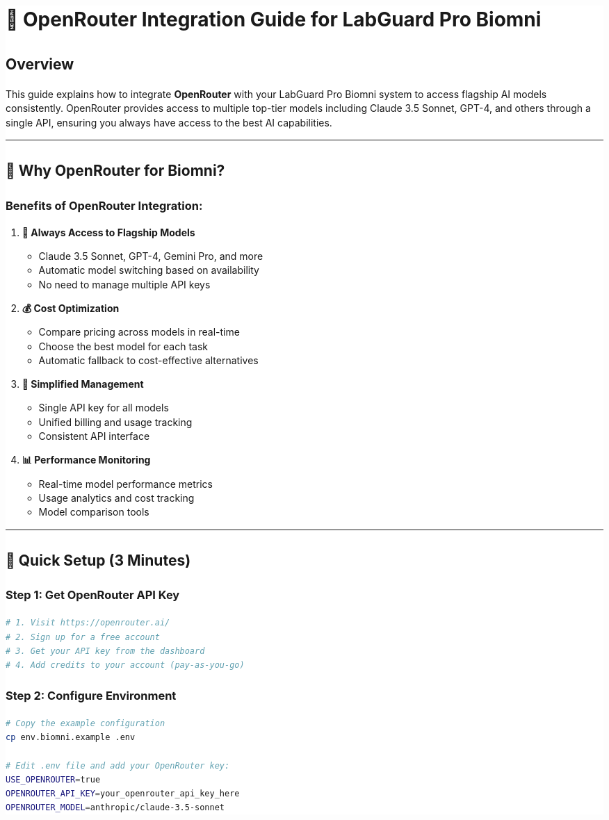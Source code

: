 # 🚀 **OpenRouter Integration Guide for LabGuard Pro Biomni**

## **Overview**

This guide explains how to integrate **OpenRouter** with your LabGuard Pro Biomni system to access flagship AI models consistently. OpenRouter provides access to multiple top-tier models including Claude 3.5 Sonnet, GPT-4, and others through a single API, ensuring you always have access to the best AI capabilities.

---

## **🎯 Why OpenRouter for Biomni?**

### **Benefits of OpenRouter Integration:**

1. **🚀 Always Access to Flagship Models**
   - Claude 3.5 Sonnet, GPT-4, Gemini Pro, and more
   - Automatic model switching based on availability
   - No need to manage multiple API keys

2. **💰 Cost Optimization**
   - Compare pricing across models in real-time
   - Choose the best model for each task
   - Automatic fallback to cost-effective alternatives

3. **🔧 Simplified Management**
   - Single API key for all models
   - Unified billing and usage tracking
   - Consistent API interface

4. **📊 Performance Monitoring**
   - Real-time model performance metrics
   - Usage analytics and cost tracking
   - Model comparison tools

---

## **🚀 Quick Setup (3 Minutes)**

### **Step 1: Get OpenRouter API Key**
```bash
# 1. Visit https://openrouter.ai/
# 2. Sign up for a free account
# 3. Get your API key from the dashboard
# 4. Add credits to your account (pay-as-you-go)
```

### **Step 2: Configure Environment**
```bash
# Copy the example configuration
cp env.biomni.example .env

# Edit .env file and add your OpenRouter key:
USE_OPENROUTER=true
OPENROUTER_API_KEY=your_openrouter_api_key_here
OPENROUTER_MODEL=anthropic/claude-3.5-sonnet
```

